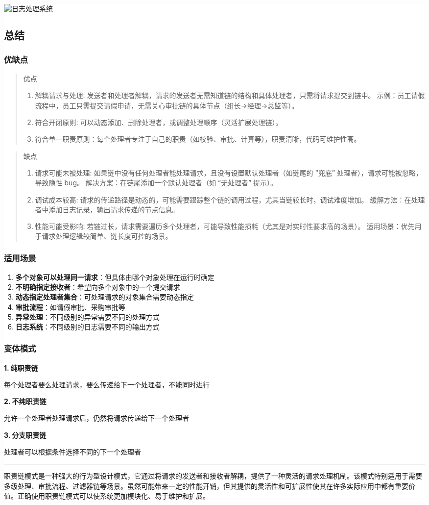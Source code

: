 ![日志处理系统](../img/cpp_img/日志处理系统.png)

## 总结

### 优缺点

> 优点
>
> 1. 解耦请求与处理: 发送者和处理者解耦，请求的发送者无需知道链的结构和具体处理者，只需将请求提交到链中。
>    示例：员工请假流程中，员工只需提交请假申请，无需关心审批链的具体节点（组长→经理→总监等）。
>
> 2. 符合开闭原则: 可以动态添加、删除处理者，或调整处理顺序（灵活扩展处理链）。
>
> 3. 符合单一职责原则：每个处理者专注于自己的职责（如校验、审批、计算等），职责清晰，代码可维护性高。

> 缺点
>
> 1. 请求可能未被处理: 如果链中没有任何处理者能处理请求，且没有设置默认处理者（如链尾的 “兜底” 处理者），请求可能被忽略，导致隐性 bug。
>    解决方案：在链尾添加一个默认处理者（如 “无处理者” 提示）。
>
> 2. 调试成本较高: 请求的传递路径是动态的，可能需要跟踪整个链的调用过程，尤其当链较长时，调试难度增加。
>    缓解方法：在处理者中添加日志记录，输出请求传递的节点信息。
>
> 3. 性能可能受影响: 若链过长，请求需要遍历多个处理者，可能导致性能损耗（尤其是对实时性要求高的场景）。
>    适用场景：优先用于请求处理逻辑较简单、链长度可控的场景。

### 适用场景

1. **多个对象可以处理同一请求**：但具体由哪个对象处理在运行时确定
2. **不明确指定接收者**：希望向多个对象中的一个提交请求
3. **动态指定处理者集合**：可处理请求的对象集合需要动态指定
4. **审批流程**：如请假审批、采购审批等
5. **异常处理**：不同级别的异常需要不同的处理方式
6. **日志系统**：不同级别的日志需要不同的输出方式

### 变体模式

**1. 纯职责链**

每个处理者要么处理请求，要么传递给下一个处理者，不能同时进行

**2. 不纯职责链**

允许一个处理者处理请求后，仍然将请求传递给下一个处理者

**3. 分支职责链**

处理者可以根据条件选择不同的下一个处理者

---

职责链模式是一种强大的行为型设计模式，它通过将请求的发送者和接收者解耦，提供了一种灵活的请求处理机制。该模式特别适用于需要多级处理、审批流程、过滤器链等场景。虽然可能带来一定的性能开销，但其提供的灵活性和可扩展性使其在许多实际应用中都有重要价值。正确使用职责链模式可以使系统更加模块化、易于维护和扩展。
